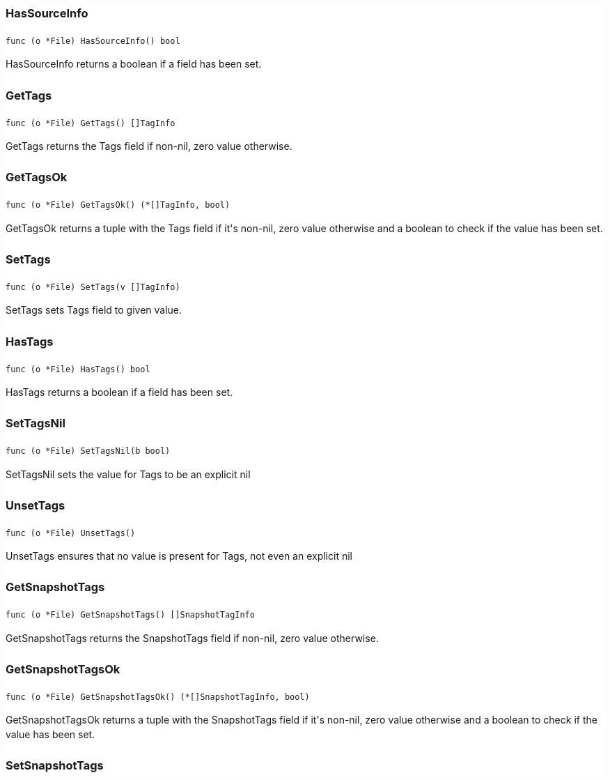 ### HasSourceInfo

`func (o *File) HasSourceInfo() bool`

HasSourceInfo returns a boolean if a field has been set.

### GetTags

`func (o *File) GetTags() []TagInfo`

GetTags returns the Tags field if non-nil, zero value otherwise.

### GetTagsOk

`func (o *File) GetTagsOk() (*[]TagInfo, bool)`

GetTagsOk returns a tuple with the Tags field if it's non-nil, zero value otherwise
and a boolean to check if the value has been set.

### SetTags

`func (o *File) SetTags(v []TagInfo)`

SetTags sets Tags field to given value.

### HasTags

`func (o *File) HasTags() bool`

HasTags returns a boolean if a field has been set.

### SetTagsNil

`func (o *File) SetTagsNil(b bool)`

 SetTagsNil sets the value for Tags to be an explicit nil

### UnsetTags
`func (o *File) UnsetTags()`

UnsetTags ensures that no value is present for Tags, not even an explicit nil
### GetSnapshotTags

`func (o *File) GetSnapshotTags() []SnapshotTagInfo`

GetSnapshotTags returns the SnapshotTags field if non-nil, zero value otherwise.

### GetSnapshotTagsOk

`func (o *File) GetSnapshotTagsOk() (*[]SnapshotTagInfo, bool)`

GetSnapshotTagsOk returns a tuple with the SnapshotTags field if it's non-nil, zero value otherwise
and a boolean to check if the value has been set.

### SetSnapshotTags
